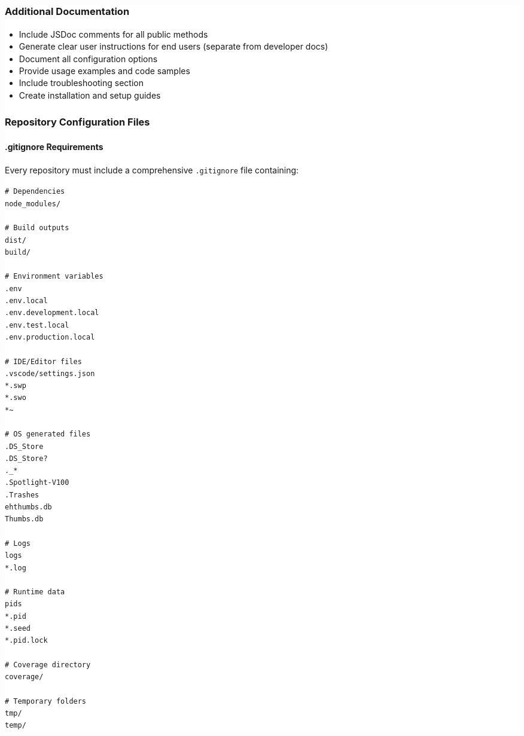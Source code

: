 ### Additional Documentation

- Include JSDoc comments for all public methods
- Generate clear user instructions for end users (separate from developer docs)
- Document all configuration options
- Provide usage examples and code samples
- Include troubleshooting section
- Create installation and setup guides

### Repository Configuration Files

#### .gitignore Requirements

Every repository must include a comprehensive `.gitignore` file containing:

```gitignore
# Dependencies
node_modules/

# Build outputs
dist/
build/

# Environment variables
.env
.env.local
.env.development.local
.env.test.local
.env.production.local

# IDE/Editor files
.vscode/settings.json
*.swp
*.swo
*~

# OS generated files
.DS_Store
.DS_Store?
._*
.Spotlight-V100
.Trashes
ehthumbs.db
Thumbs.db

# Logs
logs
*.log

# Runtime data
pids
*.pid
*.seed
*.pid.lock

# Coverage directory
coverage/

# Temporary folders
tmp/
temp/
```
